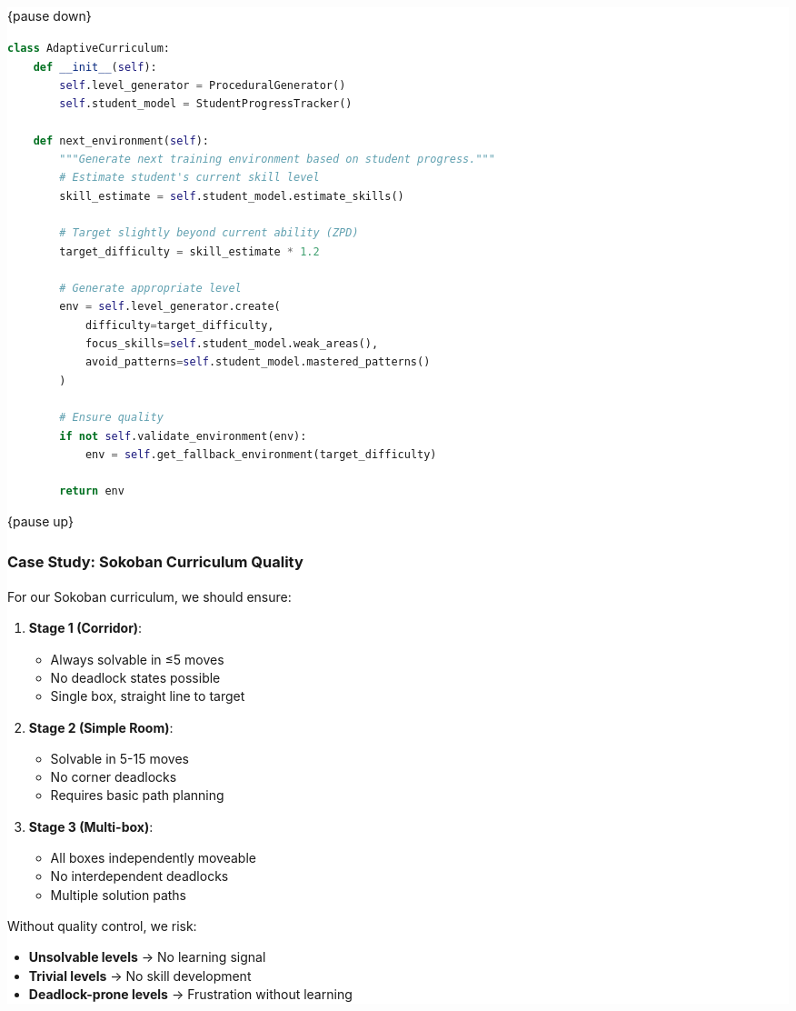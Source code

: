 {pause down}
```python
class AdaptiveCurriculum:
    def __init__(self):
        self.level_generator = ProceduralGenerator()
        self.student_model = StudentProgressTracker()

    def next_environment(self):
        """Generate next training environment based on student progress."""
        # Estimate student's current skill level
        skill_estimate = self.student_model.estimate_skills()

        # Target slightly beyond current ability (ZPD)
        target_difficulty = skill_estimate * 1.2

        # Generate appropriate level
        env = self.level_generator.create(
            difficulty=target_difficulty,
            focus_skills=self.student_model.weak_areas(),
            avoid_patterns=self.student_model.mastered_patterns()
        )

        # Ensure quality
        if not self.validate_environment(env):
            env = self.get_fallback_environment(target_difficulty)

        return env
```

{pause up}
### Case Study: Sokoban Curriculum Quality

For our Sokoban curriculum, we should ensure:

1. **Stage 1 (Corridor)**:
   - Always solvable in ≤5 moves
   - No deadlock states possible
   - Single box, straight line to target

2. **Stage 2 (Simple Room)**:
   - Solvable in 5-15 moves
   - No corner deadlocks
   - Requires basic path planning

3. **Stage 3 (Multi-box)**:
   - All boxes independently moveable
   - No interdependent deadlocks
   - Multiple solution paths

Without quality control, we risk:
- **Unsolvable levels** → No learning signal
- **Trivial levels** → No skill development
- **Deadlock-prone levels** → Frustration without learning
